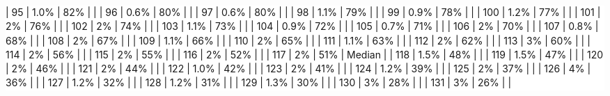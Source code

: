 | 95 | 1.0% | 82% |  |
| 96 | 0.6% | 80% |  |
| 97 | 0.6% | 80% |  |
| 98 | 1.1% | 79% |  |
| 99 | 0.9% | 78% |  |
| 100 | 1.2% | 77% |  |
| 101 | 2% | 76% |  |
| 102 | 2% | 74% |  |
| 103 | 1.1% | 73% |  |
| 104 | 0.9% | 72% |  |
| 105 | 0.7% | 71% |  |
| 106 | 2% | 70% |  |
| 107 | 0.8% | 68% |  |
| 108 | 2% | 67% |  |
| 109 | 1.1% | 66% |  |
| 110 | 2% | 65% |  |
| 111 | 1.1% | 63% |  |
| 112 | 2% | 62% |  |
| 113 | 3% | 60% |  |
| 114 | 2% | 56% |  |
| 115 | 2% | 55% |  |
| 116 | 2% | 52% |  |
| 117 | 2% | 51% | Median |
| 118 | 1.5% | 48% |  |
| 119 | 1.5% | 47% |  |
| 120 | 2% | 46% |  |
| 121 | 2% | 44% |  |
| 122 | 1.0% | 42% |  |
| 123 | 2% | 41% |  |
| 124 | 1.2% | 39% |  |
| 125 | 2% | 37% |  |
| 126 | 4% | 36% |  |
| 127 | 1.2% | 32% |  |
| 128 | 1.2% | 31% |  |
| 129 | 1.3% | 30% |  |
| 130 | 3% | 28% |  |
| 131 | 3% | 26% |  |